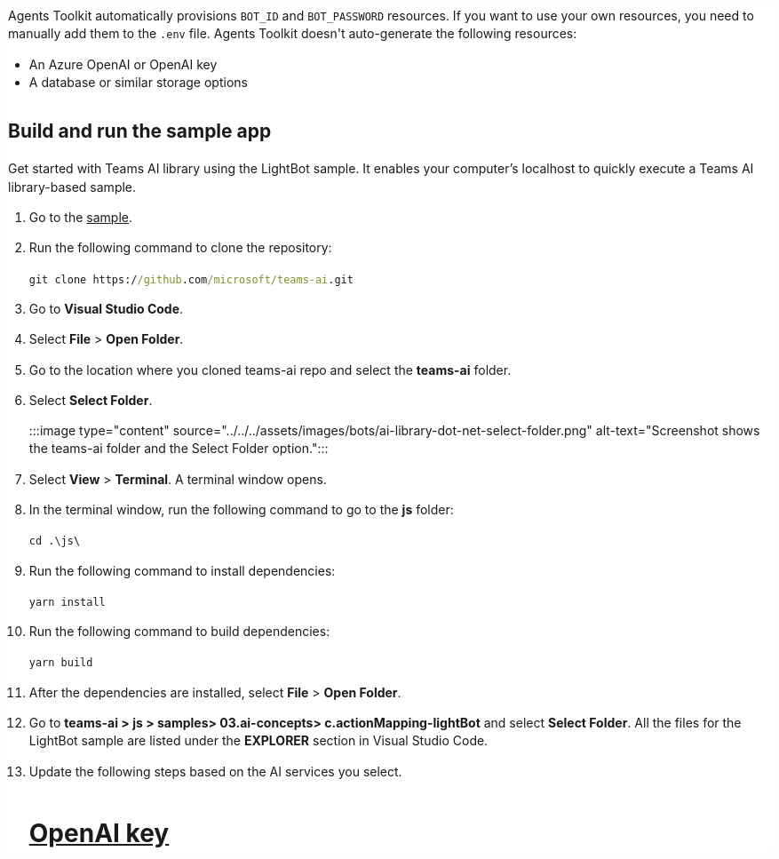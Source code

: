 Agents Toolkit automatically provisions `BOT_ID` and `BOT_PASSWORD` resources. If you want to use your own resources, you need to manually add them to the `.env` file. Agents Toolkit doesn't auto-generate the following resources:

* An Azure OpenAI or OpenAI key
* A database or similar storage options

## Build and run the sample app

Get started with Teams AI library using the LightBot sample. It enables your computer’s localhost to quickly execute a Teams AI library-based sample.

1. Go to the [sample](https://github.com/microsoft/teams-ai/tree/main/js/samples).

1. Run the following command to clone the repository:

   ```cmd
   git clone https://github.com/microsoft/teams-ai.git
   ```

1. Go to **Visual Studio Code**.

1. Select **File** > **Open Folder**.

1. Go to the location where you cloned teams-ai repo and select the **teams-ai** folder.

1. Select **Select Folder**.

   :::image type="content" source="../../../assets/images/bots/ai-library-dot-net-select-folder.png" alt-text="Screenshot shows the teams-ai folder and the Select Folder option.":::

1. Select **View** > **Terminal**. A terminal window opens.

1. In the terminal window, run the following command to go to the **js** folder:

   ```terminal
   cd .\js\
   ```

1. Run the following command to install dependencies:

   ```terminal
   yarn install
   ```

1. Run the following command to build dependencies:

   ```terminal
   yarn build
   ```

1. After the dependencies are installed, select **File** > **Open Folder**.

1. Go to **teams-ai > js > samples> 03.ai-concepts> c.actionMapping-lightBot** and select **Select Folder**. All the files for the LightBot sample are listed under the **EXPLORER** section in Visual Studio Code.

1. Update the following steps based on the AI services you select.

   # [OpenAI key](#tab/OpenAI-key)
